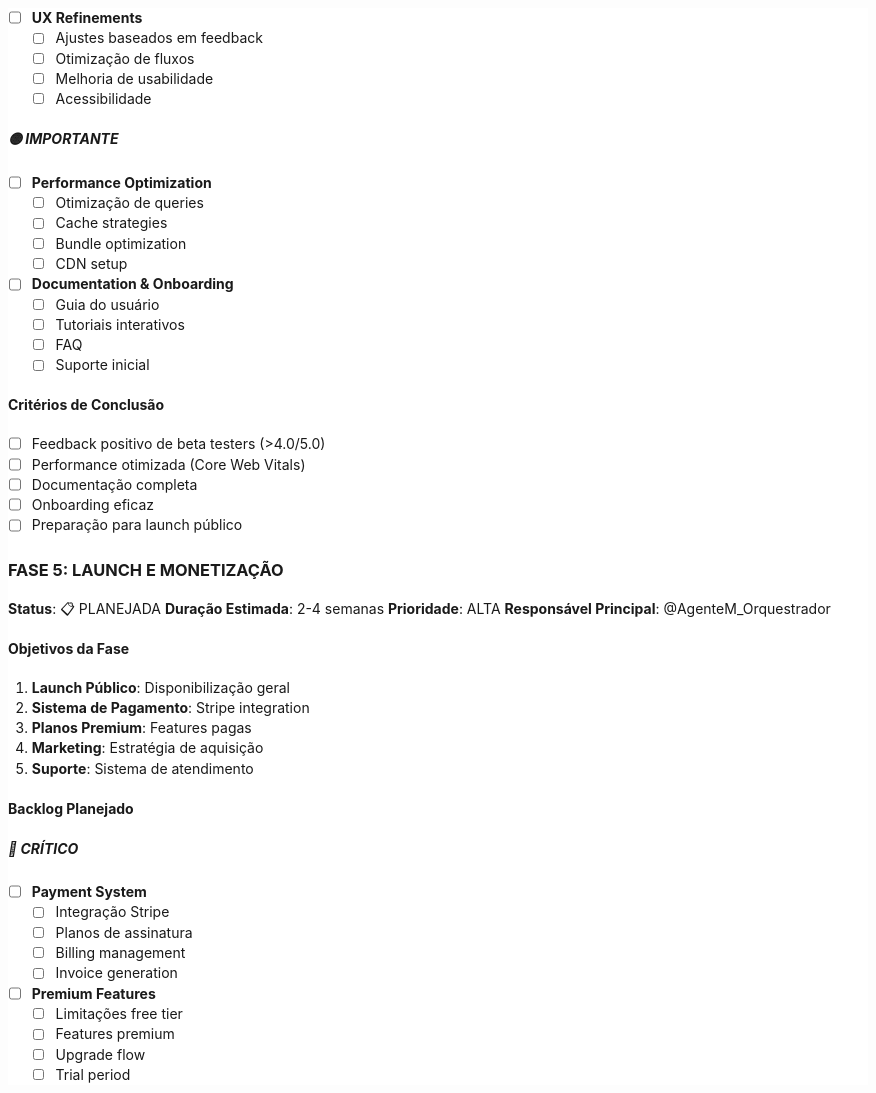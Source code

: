 - [ ] **UX Refinements**
  - [ ] Ajustes baseados em feedback
  - [ ] Otimização de fluxos
  - [ ] Melhoria de usabilidade
  - [ ] Acessibilidade

##### 🟡 IMPORTANTE
- [ ] **Performance Optimization**
  - [ ] Otimização de queries
  - [ ] Cache strategies
  - [ ] Bundle optimization
  - [ ] CDN setup

- [ ] **Documentation & Onboarding**
  - [ ] Guia do usuário
  - [ ] Tutoriais interativos
  - [ ] FAQ
  - [ ] Suporte inicial

#### Critérios de Conclusão
- [ ] Feedback positivo de beta testers (>4.0/5.0)
- [ ] Performance otimizada (Core Web Vitals)
- [ ] Documentação completa
- [ ] Onboarding eficaz
- [ ] Preparação para launch público

### FASE 5: LAUNCH E MONETIZAÇÃO
**Status**: 📋 PLANEJADA
**Duração Estimada**: 2-4 semanas
**Prioridade**: ALTA
**Responsável Principal**: @AgenteM_Orquestrador

#### Objetivos da Fase
1. **Launch Público**: Disponibilização geral
2. **Sistema de Pagamento**: Stripe integration
3. **Planos Premium**: Features pagas
4. **Marketing**: Estratégia de aquisição
5. **Suporte**: Sistema de atendimento

#### Backlog Planejado

##### 🔴 CRÍTICO
- [ ] **Payment System**
  - [ ] Integração Stripe
  - [ ] Planos de assinatura
  - [ ] Billing management
  - [ ] Invoice generation

- [ ] **Premium Features**
  - [ ] Limitações free tier
  - [ ] Features premium
  - [ ] Upgrade flow
  - [ ] Trial period
